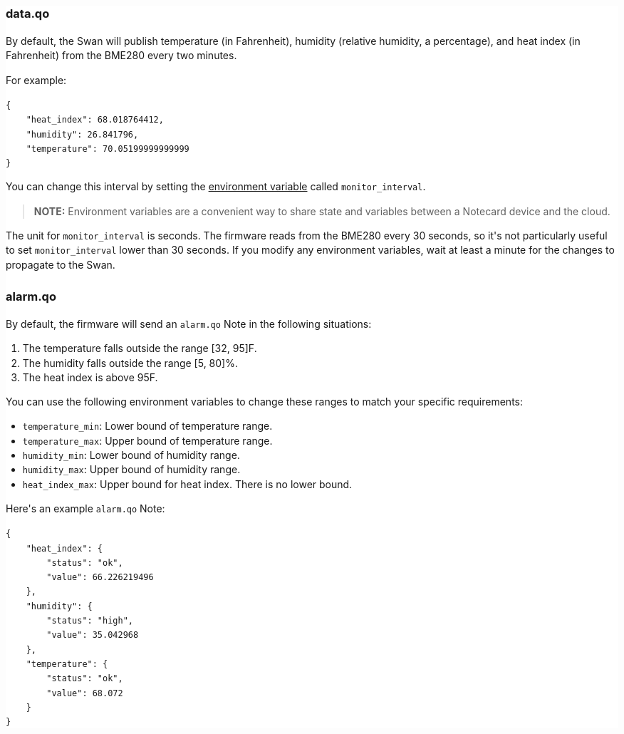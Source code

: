 ### data.qo

By default, the Swan will publish temperature (in Fahrenheit), humidity (relative humidity, a percentage), and heat index (in Fahrenheit) from the BME280 every two minutes.

For example:

```
{
    "heat_index": 68.018764412,
    "humidity": 26.841796,
    "temperature": 70.05199999999999
}
```

You can change this interval by setting the [environment variable](https://dev.blues.io/guides-and-tutorials/notecard-guides/understanding-environment-variables/) called `monitor_interval`.

> **NOTE:** Environment variables are a convenient way to share state and variables between a Notecard device and the cloud.

The unit for `monitor_interval` is seconds. The firmware reads from the BME280 every 30 seconds, so it's not particularly useful to set `monitor_interval` lower than 30 seconds. If you modify any environment variables, wait at least a minute for the changes to propagate to the Swan.

### alarm.qo

By default, the firmware will send an `alarm.qo` Note in the following situations:

1. The temperature falls outside the range [32, 95]F.
1. The humidity falls outside the range [5, 80]%.
1. The heat index is above 95F.

You can use the following environment variables to change these ranges to match your specific requirements:

- `temperature_min`: Lower bound of temperature range.
- `temperature_max`: Upper bound of temperature range.
- `humidity_min`: Lower bound of humidity range.
- `humidity_max`: Upper bound of humidity range.
- `heat_index_max`: Upper bound for heat index. There is no lower bound.

Here's an example `alarm.qo` Note:

```
{
    "heat_index": {
        "status": "ok",
        "value": 66.226219496
    },
    "humidity": {
        "status": "high",
        "value": 35.042968
    },
    "temperature": {
        "status": "ok",
        "value": 68.072
    }
}
```
